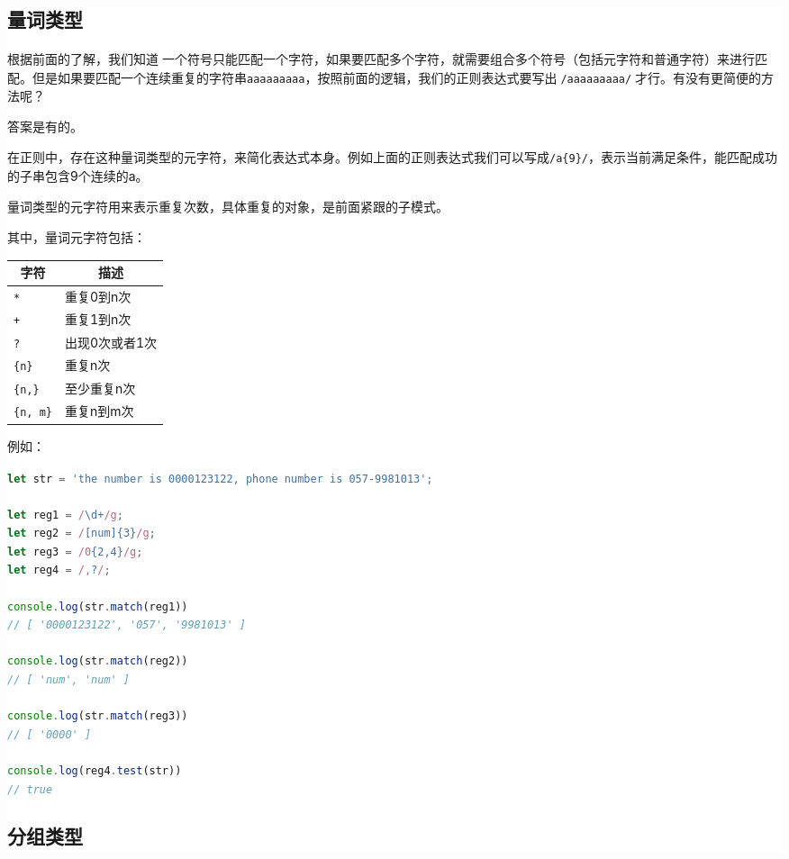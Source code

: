 



## 量词类型

根据前面的了解，我们知道 一个符号只能匹配一个字符，如果要匹配多个字符，就需要组合多个符号（包括元字符和普通字符）来进行匹配。但是如果要匹配一个连续重复的字符串`aaaaaaaaa`，按照前面的逻辑，我们的正则表达式要写出 `/aaaaaaaaa/` 才行。有没有更简便的方法呢？

答案是有的。

在正则中，存在这种量词类型的元字符，来简化表达式本身。例如上面的正则表达式我们可以写成`/a{9}/`，表示当前满足条件，能匹配成功的子串包含9个连续的a。

量词类型的元字符用来表示重复次数，具体重复的对象，是前面紧跟的子模式。

其中，量词元字符包括：

| 字符     | 描述           |
| -------- | -------------- |
| `*`      | 重复0到n次     |
| `+`      | 重复1到n次     |
| `?`      | 出现0次或者1次 |
| `{n}`    | 重复n次        |
| `{n,}`   | 至少重复n次    |
| `{n, m}` | 重复n到m次     |



例如：

```javascript
let str = 'the number is 0000123122, phone number is 057-9981013';

let reg1 = /\d+/g;
let reg2 = /[num]{3}/g;
let reg3 = /0{2,4}/g;
let reg4 = /,?/;

console.log(str.match(reg1))
// [ '0000123122', '057', '9981013' ]

console.log(str.match(reg2))
// [ 'num', 'num' ]

console.log(str.match(reg3))
// [ '0000' ]

console.log(reg4.test(str))
// true
```



## 分组类型
